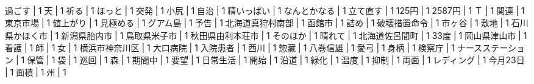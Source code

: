 過ごす | 1
天 | 1
祈る | 1
ほっと | 1
突発 | 1
小尻 | 1
自治 | 1
精いっぱい | 1
なんとかなる | 1
立て直す | 1
125円 | 1
2587円 | 1
Ｔ | 1
関連 | 1
東京市場 | 1
値上がり | 1
見極める | 1
グアム島 | 1
予告 | 1
北海道真狩村南部 | 1
函館市 | 1
詰め | 1
破壊措置命令 | 1
市ヶ谷 | 1
敷地 | 1
石川県かほく市 | 1
新潟県胎内市 | 1
鳥取県米子市 | 1
秋田県由利本荘市 | 1
そのほか | 1
晴れて | 1
北海道佐呂間町 | 1
33度 | 1
岡山県津山市 | 1
看護 | 1
師 | 1
女 | 1
横浜市神奈川区 | 1
大口病院 | 1
入院患者 | 1
西川 | 1
惣藏 | 1
八巻信雄 | 1
愛弓 | 1
身柄 | 1
検察庁 | 1
ナースステーション | 1
保管 | 1
袋 | 1
巡回 | 1
森 | 1
期間中 | 1
要望 | 1
日常生活 | 1
開始 | 1
沿道 | 1
緑化 | 1
温度 | 1
抑制 | 1
両面 | 1
レディング | 1
今月23日 | 1
面積 | 1
州 | 1